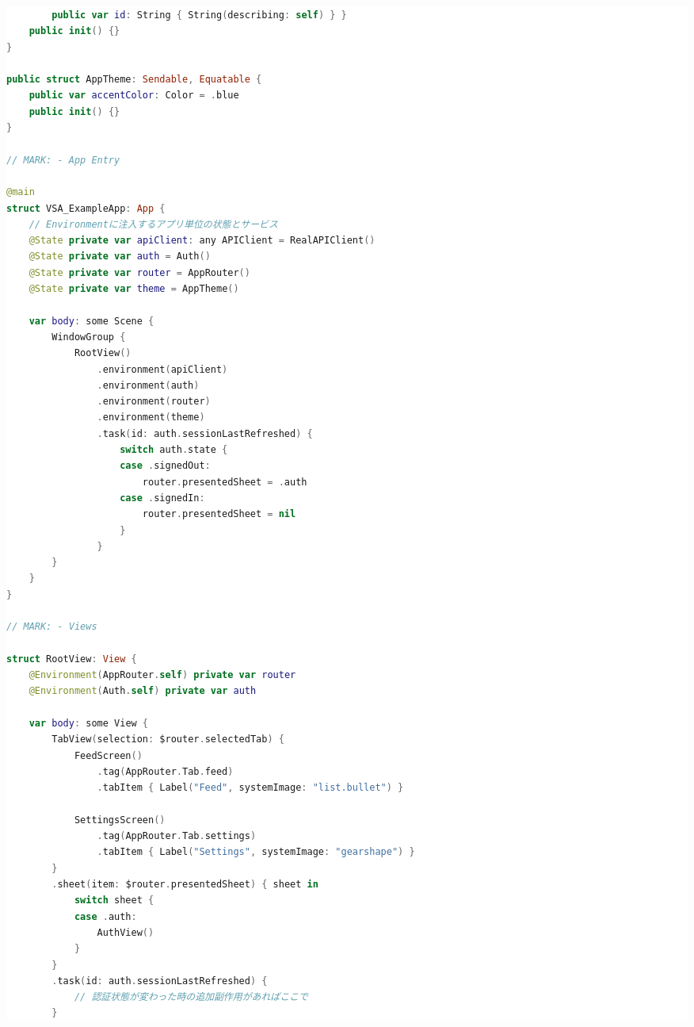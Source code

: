 ```swift
        public var id: String { String(describing: self) } }
    public init() {}
}

public struct AppTheme: Sendable, Equatable {
    public var accentColor: Color = .blue
    public init() {}
}

// MARK: - App Entry

@main
struct VSA_ExampleApp: App {
    // Environmentに注入するアプリ単位の状態とサービス
    @State private var apiClient: any APIClient = RealAPIClient()
    @State private var auth = Auth()
    @State private var router = AppRouter()
    @State private var theme = AppTheme()

    var body: some Scene {
        WindowGroup {
            RootView()
                .environment(apiClient)
                .environment(auth)
                .environment(router)
                .environment(theme)
                .task(id: auth.sessionLastRefreshed) {
                    switch auth.state {
                    case .signedOut:
                        router.presentedSheet = .auth
                    case .signedIn:
                        router.presentedSheet = nil
                    }
                }
        }
    }
}

// MARK: - Views

struct RootView: View {
    @Environment(AppRouter.self) private var router
    @Environment(Auth.self) private var auth

    var body: some View {
        TabView(selection: $router.selectedTab) {
            FeedScreen()
                .tag(AppRouter.Tab.feed)
                .tabItem { Label("Feed", systemImage: "list.bullet") }

            SettingsScreen()
                .tag(AppRouter.Tab.settings)
                .tabItem { Label("Settings", systemImage: "gearshape") }
        }
        .sheet(item: $router.presentedSheet) { sheet in
            switch sheet {
            case .auth:
                AuthView()
            }
        }
        .task(id: auth.sessionLastRefreshed) {
            // 認証状態が変わった時の追加副作用があればここで
        }
```